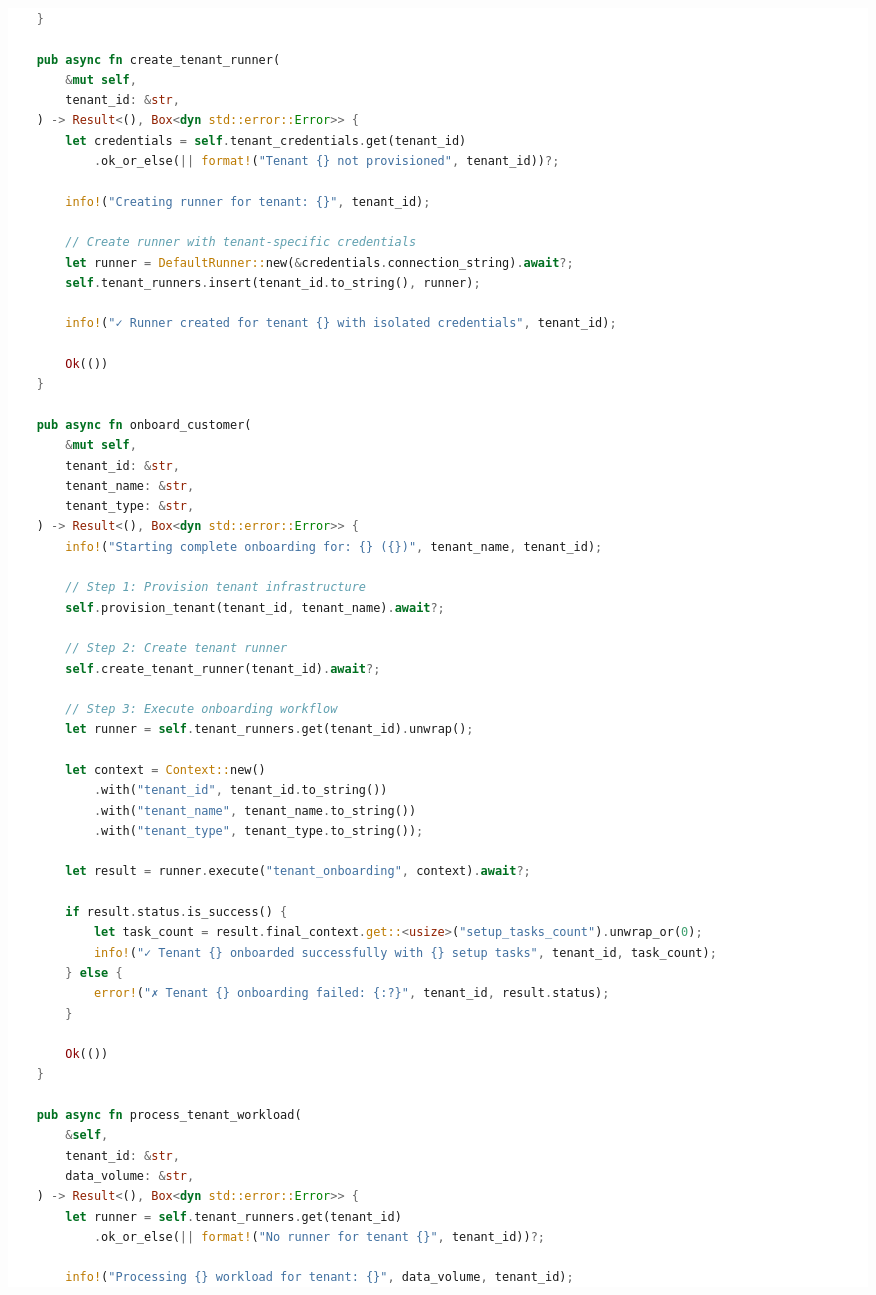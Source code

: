 ```rust
    }

    pub async fn create_tenant_runner(
        &mut self,
        tenant_id: &str,
    ) -> Result<(), Box<dyn std::error::Error>> {
        let credentials = self.tenant_credentials.get(tenant_id)
            .ok_or_else(|| format!("Tenant {} not provisioned", tenant_id))?;

        info!("Creating runner for tenant: {}", tenant_id);

        // Create runner with tenant-specific credentials
        let runner = DefaultRunner::new(&credentials.connection_string).await?;
        self.tenant_runners.insert(tenant_id.to_string(), runner);

        info!("✓ Runner created for tenant {} with isolated credentials", tenant_id);

        Ok(())
    }

    pub async fn onboard_customer(
        &mut self,
        tenant_id: &str,
        tenant_name: &str,
        tenant_type: &str,
    ) -> Result<(), Box<dyn std::error::Error>> {
        info!("Starting complete onboarding for: {} ({})", tenant_name, tenant_id);

        // Step 1: Provision tenant infrastructure
        self.provision_tenant(tenant_id, tenant_name).await?;

        // Step 2: Create tenant runner
        self.create_tenant_runner(tenant_id).await?;

        // Step 3: Execute onboarding workflow
        let runner = self.tenant_runners.get(tenant_id).unwrap();

        let context = Context::new()
            .with("tenant_id", tenant_id.to_string())
            .with("tenant_name", tenant_name.to_string())
            .with("tenant_type", tenant_type.to_string());

        let result = runner.execute("tenant_onboarding", context).await?;

        if result.status.is_success() {
            let task_count = result.final_context.get::<usize>("setup_tasks_count").unwrap_or(0);
            info!("✓ Tenant {} onboarded successfully with {} setup tasks", tenant_id, task_count);
        } else {
            error!("✗ Tenant {} onboarding failed: {:?}", tenant_id, result.status);
        }

        Ok(())
    }

    pub async fn process_tenant_workload(
        &self,
        tenant_id: &str,
        data_volume: &str,
    ) -> Result<(), Box<dyn std::error::Error>> {
        let runner = self.tenant_runners.get(tenant_id)
            .ok_or_else(|| format!("No runner for tenant {}", tenant_id))?;

        info!("Processing {} workload for tenant: {}", data_volume, tenant_id);
```